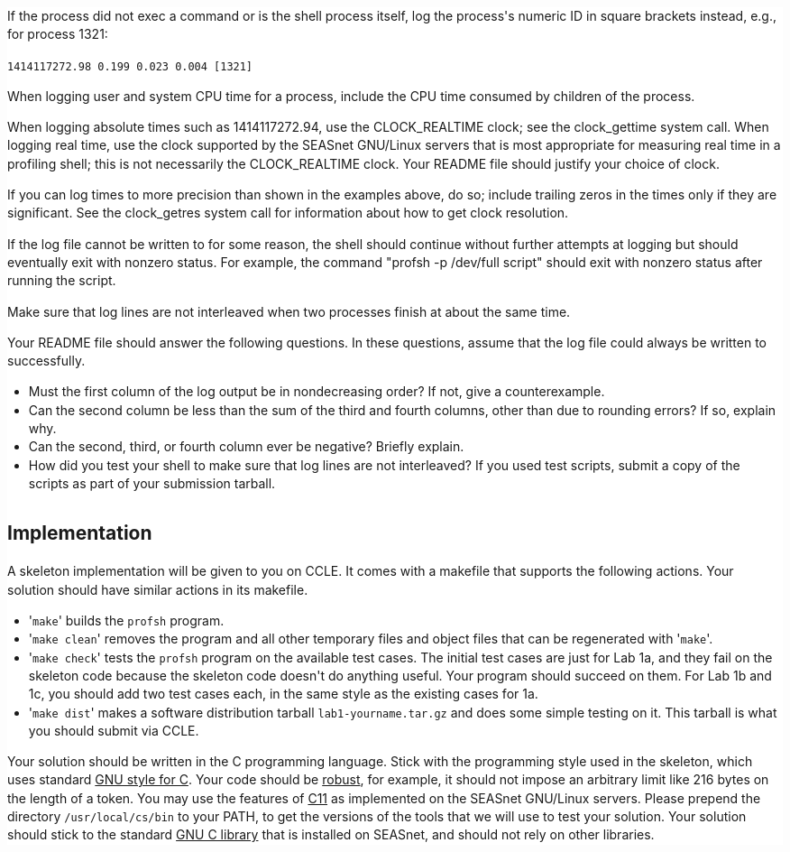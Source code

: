 If the process did not exec a command or is the shell process itself, log the process's numeric ID in square brackets instead, e.g., for process 1321:

    1414117272.98 0.199 0.023 0.004 [1321]

When logging user and system CPU time for a process, include the CPU time consumed by children of the process.

When logging absolute times such as 1414117272.94, use the CLOCK_REALTIME clock; see the clock_gettime system call. When logging real time, use the clock supported by the SEASnet GNU/Linux servers that is most appropriate for measuring real time in a profiling shell; this is not necessarily the CLOCK_REALTIME clock. Your README file should justify your choice of clock.

If you can log times to more precision than shown in the examples above, do so; include trailing zeros in the times only if they are significant. See the clock_getres system call for information about how to get clock resolution.

If the log file cannot be written to for some reason, the shell should continue without further attempts at logging but should eventually exit with nonzero status. For example, the command "profsh -p /dev/full script" should exit with nonzero status after running the script.

Make sure that log lines are not interleaved when two processes finish at about the same time.

Your README file should answer the following questions. In these questions, assume that the log file could always be written to successfully.

* Must the first column of the log output be in nondecreasing order? If not, give a counterexample.
* Can the second column be less than the sum of the third and fourth columns, other than due to rounding errors? If so, explain why.
* Can the second, third, or fourth column ever be negative? Briefly explain.
* How did you test your shell to make sure that log lines are not interleaved? If you used test scripts, submit a copy of the scripts as part of your submission tarball.

## Implementation

A skeleton implementation will be given to you on CCLE. It comes with a makefile that supports the following actions. Your solution should have similar actions in its makefile.

* '`make`' builds the `profsh` program.
* '`make clean`' removes the program and all other temporary files and object files that can be regenerated with '`make`'.
* '`make check`' tests the `profsh` program on the available test cases. The initial test cases are just for Lab 1a, and they fail on the skeleton code because the skeleton code doesn't do anything useful. Your program should succeed on them. For Lab 1b and 1c, you should add two test cases each, in the same style as the existing cases for 1a.
* '`make dist`' makes a software distribution tarball `lab1-yourname.tar.gz` and does some simple testing on it. This tarball is what you should submit via CCLE.

Your solution should be written in the C programming language. Stick with the programming style used in the skeleton, which uses standard [GNU style for C][4]. Your code should be [robust][5], for example, it should not impose an arbitrary limit like 216 bytes on the length of a token. You may use the features of [C11][6] as implemented on the SEASnet GNU/Linux servers. Please prepend the directory `/usr/local/cs/bin` to your PATH, to get the versions of the tools that we will use to test your solution. Your solution should stick to the standard [GNU C library][7] that is installed on SEASnet, and should not rely on other libraries.


[1]: http://en.wikipedia.org/wiki/Big_data
[2]: http://en.wikipedia.org/wiki/Symmetric_multiprocessing
[3]: http://pubs.opengroup.org/onlinepubs/9699919799/utilities/time.html
[4]: http://www.gnu.org/prep/standards/html_node/Writing-C.html
[5]: http://www.gnu.org/prep/standards/html_node/Semantics.html
[6]: http://en.wikipedia.org/wiki/C11_%28C_standard_revision%29
[7]: http://www.gnu.org/software/libc/
[8]: http://pubs.opengroup.org/onlinepubs/9699919799/utilities/V3_chap02.html#tag_18_10
[9]: http://pubs.opengroup.org/onlinepubs/9699919799/utilities/V3_chap02.html#tag_18_04
[10]: http://pubs.opengroup.org/onlinepubs/9699919799/utilities/V3_chap02.html#tag_18_14
[11]: http://pubs.opengroup.org/onlinepubs/9699919799/utilities/V3_chap02.html#exec
[12]: http://pubs.opengroup.org/onlinepubs/007904875/xrat/xcu_chap02.html#tag_02_02_03
[13]: http://pubs.opengroup.org/onlinepubs/9699919799/utilities/false.html
[14]: http://pubs.opengroup.org/onlinepubs/9699919799/utilities/fc.html
[15]: http://pubs.opengroup.org/onlinepubs/9699919799/utilities/fg.html
[16]: http://pubs.opengroup.org/onlinepubs/9699919799/utilities/getopts.html
[17]: http://pubs.opengroup.org/onlinepubs/9699919799/utilities/jobs.html
[18]: http://pubs.opengroup.org/onlinepubs/9699919799/utilities/kill.html
[19]: http://pubs.opengroup.org/onlinepubs/9699919799/utilities/newgrp.html
[20]: http://pubs.opengroup.org/onlinepubs/9699919799/utilities/pwd.html
[21]: http://pubs.opengroup.org/onlinepubs/9699919799/utilities/read.html
[22]: http://pubs.opengroup.org/onlinepubs/9699919799/utilities/true.html
[23]: http://pubs.opengroup.org/onlinepubs/9699919799/utilities/umask.html
[24]: http://pubs.opengroup.org/onlinepubs/9699919799/utilities/unalias.html
[25]: http://pubs.opengroup.org/onlinepubs/9699919799/utilities/wait.html
[26]: ../mail-eggert.html
[27]: ../copyright.html